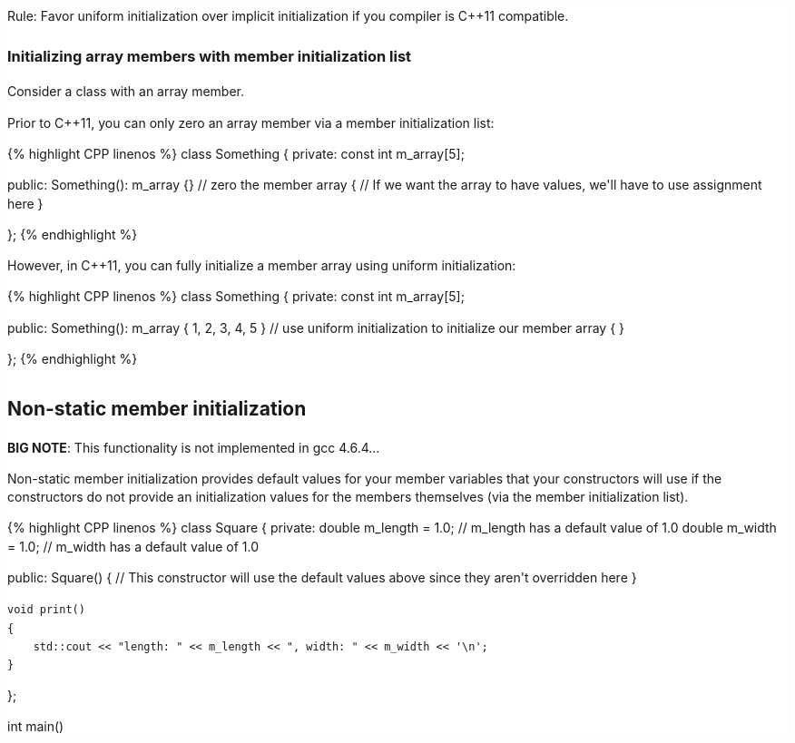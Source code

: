 Rule: Favor uniform initialization over implicit initialization if you compiler is C++11 compatible.

### Initializing array members with member initialization list

Consider a class with an array member.

Prior to C++11, you can only zero an array member via a member initialization list:

{% highlight CPP linenos %}
class Something
{
private:
    const int m_array[5];
 
public:
    Something(): m_array {} // zero the member array
    {
        // If we want the array to have values, we'll have to use assignment here
    }
 
};
{% endhighlight %}

However, in C++11, you can fully initialize a member array using uniform initialization:

{% highlight CPP linenos %}
class Something
{
private:
    const int m_array[5];
 
public:
    Something(): m_array { 1, 2, 3, 4, 5 } // use uniform initialization to initialize our member array
    {
    }
 
};
{% endhighlight %}

## Non-static member initialization

__BIG NOTE__: This functionality is not implemented in gcc 4.6.4...

Non-static member initialization provides default values for your member variables that your constructors will use if the constructors do not provide an initialization values for the members themselves (via the member initialization list).

{% highlight CPP linenos %}
class Square
{
private:
    double m_length = 1.0; // m_length has a default value of 1.0
    double m_width = 1.0; // m_width has a default value of 1.0
 
public:
    Square()
    {
    // This constructor will use the default values above since they aren't overridden here
    }
 
    void print()
    {
        std::cout << "length: " << m_length << ", width: " << m_width << '\n';
    }
};
 
int main()